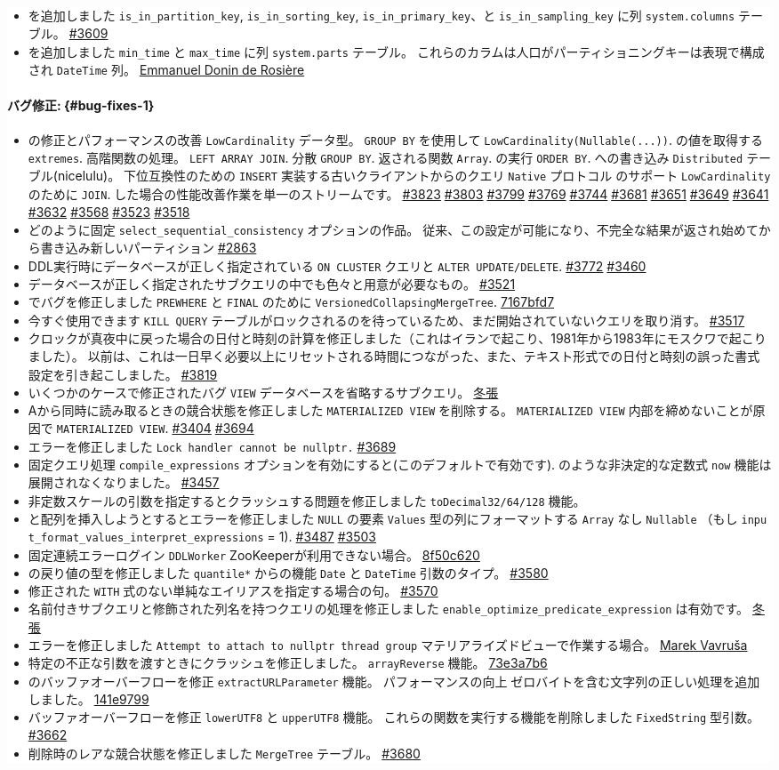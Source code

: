 -   を追加しました `is_in_partition_key`, `is_in_sorting_key`, `is_in_primary_key`、と `is_in_sampling_key` に列 `system.columns` テーブル。 [\#3609](https://github.com/ClickHouse/ClickHouse/pull/3609)
-   を追加しました `min_time` と `max_time` に列 `system.parts` テーブル。 これらのカラムは人口がパーティショニングキーは表現で構成され `DateTime` 列。 [Emmanuel Donin de Rosière](https://github.com/ClickHouse/ClickHouse/pull/3800)

#### バグ修正: {#bug-fixes-1}

-   の修正とパフォーマンスの改善 `LowCardinality` データ型。 `GROUP BY` を使用して `LowCardinality(Nullable(...))`. の値を取得する `extremes`. 高階関数の処理。 `LEFT ARRAY JOIN`. 分散 `GROUP BY`. 返される関数 `Array`. の実行 `ORDER BY`. への書き込み `Distributed` テーブル(nicelulu)。 下位互換性のための `INSERT` 実装する古いクライアントからのクエリ `Native` プロトコル のサポート `LowCardinality` のために `JOIN`. した場合の性能改善作業を単一のストリームです。 [\#3823](https://github.com/ClickHouse/ClickHouse/pull/3823) [\#3803](https://github.com/ClickHouse/ClickHouse/pull/3803) [\#3799](https://github.com/ClickHouse/ClickHouse/pull/3799) [\#3769](https://github.com/ClickHouse/ClickHouse/pull/3769) [\#3744](https://github.com/ClickHouse/ClickHouse/pull/3744) [\#3681](https://github.com/ClickHouse/ClickHouse/pull/3681) [\#3651](https://github.com/ClickHouse/ClickHouse/pull/3651) [\#3649](https://github.com/ClickHouse/ClickHouse/pull/3649) [\#3641](https://github.com/ClickHouse/ClickHouse/pull/3641) [\#3632](https://github.com/ClickHouse/ClickHouse/pull/3632) [\#3568](https://github.com/ClickHouse/ClickHouse/pull/3568) [\#3523](https://github.com/ClickHouse/ClickHouse/pull/3523) [\#3518](https://github.com/ClickHouse/ClickHouse/pull/3518)
-   どのように固定 `select_sequential_consistency` オプションの作品。 従来、この設定が可能になり、不完全な結果が返され始めてから書き込み新しいパーティション [\#2863](https://github.com/ClickHouse/ClickHouse/pull/2863)
-   DDL実行時にデータベースが正しく指定されている `ON CLUSTER` クエリと `ALTER UPDATE/DELETE`. [\#3772](https://github.com/ClickHouse/ClickHouse/pull/3772) [\#3460](https://github.com/ClickHouse/ClickHouse/pull/3460)
-   データベースが正しく指定されたサブクエリの中でも色々と用意が必要なもの。 [\#3521](https://github.com/ClickHouse/ClickHouse/pull/3521)
-   でバグを修正しました `PREWHERE` と `FINAL` のために `VersionedCollapsingMergeTree`. [7167bfd7](https://github.com/ClickHouse/ClickHouse/commit/7167bfd7b365538f7a91c4307ad77e552ab4e8c1)
-   今すぐ使用できます `KILL QUERY` テーブルがロックされるのを待っているため、まだ開始されていないクエリを取り消す。 [\#3517](https://github.com/ClickHouse/ClickHouse/pull/3517)
-   クロックが真夜中に戻った場合の日付と時刻の計算を修正しました（これはイランで起こり、1981年から1983年にモスクワで起こりました）。 以前は、これは一日早く必要以上にリセットされる時間につながった、また、テキスト形式での日付と時刻の誤った書式設定を引き起こしました。 [\#3819](https://github.com/ClickHouse/ClickHouse/pull/3819)
-   いくつかのケースで修正されたバグ `VIEW` データベースを省略するサブクエリ。 [冬張](https://github.com/ClickHouse/ClickHouse/pull/3521)
-   Aから同時に読み取るときの競合状態を修正しました `MATERIALIZED VIEW` を削除する。 `MATERIALIZED VIEW` 内部を締めないことが原因で `MATERIALIZED VIEW`. [\#3404](https://github.com/ClickHouse/ClickHouse/pull/3404) [\#3694](https://github.com/ClickHouse/ClickHouse/pull/3694)
-   エラーを修正しました `Lock handler cannot be nullptr.` [\#3689](https://github.com/ClickHouse/ClickHouse/pull/3689)
-   固定クエリ処理 `compile_expressions` オプションを有効にすると(このデフォルトで有効です). のような非決定的な定数式 `now` 機能は展開されなくなりました。 [\#3457](https://github.com/ClickHouse/ClickHouse/pull/3457)
-   非定数スケールの引数を指定するとクラッシュする問題を修正しました `toDecimal32/64/128` 機能。
-   と配列を挿入しようとするとエラーを修正しました `NULL` の要素 `Values` 型の列にフォーマットする `Array` なし `Nullable` （もし `input_format_values_interpret_expressions` = 1). [\#3487](https://github.com/ClickHouse/ClickHouse/pull/3487) [\#3503](https://github.com/ClickHouse/ClickHouse/pull/3503)
-   固定連続エラーログイン `DDLWorker` ZooKeeperが利用できない場合。 [8f50c620](https://github.com/ClickHouse/ClickHouse/commit/8f50c620334988b28018213ec0092fe6423847e2)
-   の戻り値の型を修正しました `quantile*` からの機能 `Date` と `DateTime` 引数のタイプ。 [\#3580](https://github.com/ClickHouse/ClickHouse/pull/3580)
-   修正された `WITH` 式のない単純なエイリアスを指定する場合の句。 [\#3570](https://github.com/ClickHouse/ClickHouse/pull/3570)
-   名前付きサブクエリと修飾された列名を持つクエリの処理を修正しました `enable_optimize_predicate_expression` は有効です。 [冬張](https://github.com/ClickHouse/ClickHouse/pull/3588)
-   エラーを修正しました `Attempt to attach to nullptr thread group` マテリアライズドビューで作業する場合。 [Marek Vavruša](https://github.com/ClickHouse/ClickHouse/pull/3623)
-   特定の不正な引数を渡すときにクラッシュを修正しました。 `arrayReverse` 機能。 [73e3a7b6](https://github.com/ClickHouse/ClickHouse/commit/73e3a7b662161d6005e7727d8a711b930386b871)
-   のバッファオーバーフローを修正 `extractURLParameter` 機能。 パフォーマンスの向上 ゼロバイトを含む文字列の正しい処理を追加しました。 [141e9799](https://github.com/ClickHouse/ClickHouse/commit/141e9799e49201d84ea8e951d1bed4fb6d3dacb5)
-   バッファオーバーフローを修正 `lowerUTF8` と `upperUTF8` 機能。 これらの関数を実行する機能を削除しました `FixedString` 型引数。 [\#3662](https://github.com/ClickHouse/ClickHouse/pull/3662)
-   削除時のレアな競合状態を修正しました `MergeTree` テーブル。 [\#3680](https://github.com/ClickHouse/ClickHouse/pull/3680)
